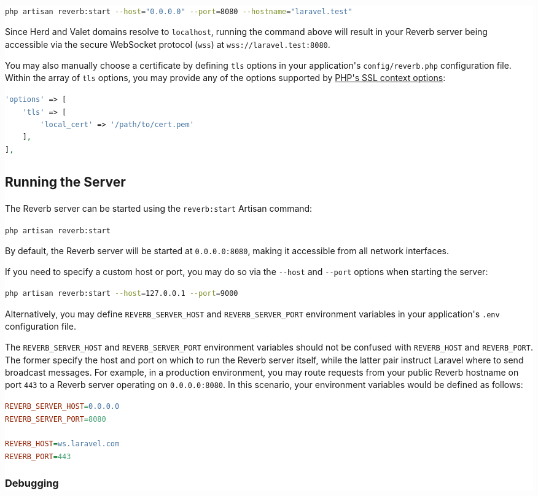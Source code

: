 ```sh
php artisan reverb:start --host="0.0.0.0" --port=8080 --hostname="laravel.test"
```

Since Herd and Valet domains resolve to `localhost`, running the command above will result in your Reverb server being accessible via the secure WebSocket protocol (`wss`) at `wss://laravel.test:8080`.

You may also manually choose a certificate by defining `tls` options in your application's `config/reverb.php` configuration file. Within the array of `tls` options, you may provide any of the options supported by [PHP's SSL context options](https://www.php.net/manual/en/context.ssl.php):

```php
'options' => [
    'tls' => [
        'local_cert' => '/path/to/cert.pem'
    ],
],
```

<a name="running-server"></a>
## Running the Server

The Reverb server can be started using the `reverb:start` Artisan command:

```sh
php artisan reverb:start
```

By default, the Reverb server will be started at `0.0.0.0:8080`, making it accessible from all network interfaces.

If you need to specify a custom host or port, you may do so via the `--host` and `--port` options when starting the server:

```sh
php artisan reverb:start --host=127.0.0.1 --port=9000
```

Alternatively, you may define `REVERB_SERVER_HOST` and `REVERB_SERVER_PORT` environment variables in your application's `.env` configuration file.

The `REVERB_SERVER_HOST` and `REVERB_SERVER_PORT` environment variables should not be confused with `REVERB_HOST` and `REVERB_PORT`. The former specify the host and port on which to run the Reverb server itself, while the latter pair instruct Laravel where to send broadcast messages. For example, in a production environment, you may route requests from your public Reverb hostname on port `443` to a Reverb server operating on `0.0.0.0:8080`. In this scenario, your environment variables would be defined as follows:

```ini
REVERB_SERVER_HOST=0.0.0.0
REVERB_SERVER_PORT=8080

REVERB_HOST=ws.laravel.com
REVERB_PORT=443
```

<a name="debugging"></a>
### Debugging
